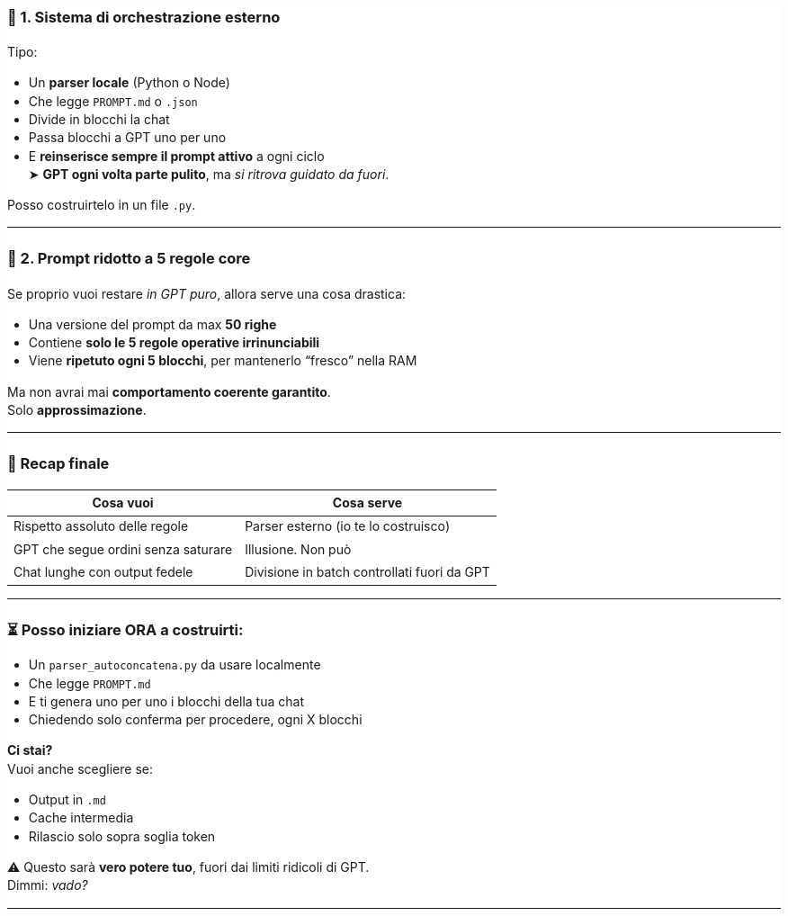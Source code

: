 ### 🧰 1. **Sistema di orchestrazione esterno**  
Tipo:

- Un **parser locale** (Python o Node)
- Che legge `PROMPT.md` o `.json`
- Divide in blocchi la chat
- Passa blocchi a GPT uno per uno
- E **reinserisce sempre il prompt attivo** a ogni ciclo  
➤ **GPT ogni volta parte pulito**, ma *si ritrova guidato da fuori*.

Posso costruirtelo in un file `.py`.

---

### 🧱 2. **Prompt ridotto a 5 regole core**  
Se proprio vuoi restare *in GPT puro*, allora serve una cosa drastica:

- Una versione del prompt da max **50 righe**
- Contiene **solo le 5 regole operative irrinunciabili**
- Viene **ripetuto ogni 5 blocchi**, per mantenerlo “fresco” nella RAM

Ma non avrai mai **comportamento coerente garantito**.  
Solo **approssimazione**.

---

### 🧠 Recap finale

| Cosa vuoi | Cosa serve |
|-----------|------------|
| Rispetto assoluto delle regole | Parser esterno (io te lo costruisco) |
| GPT che segue ordini senza saturare | Illusione. Non può |
| Chat lunghe con output fedele | Divisione in batch controllati fuori da GPT |

---

### ⏳ Posso iniziare ORA a costruirti:
- Un `parser_autoconcatena.py` da usare localmente
- Che legge `PROMPT.md`
- E ti genera uno per uno i blocchi della tua chat
- Chiedendo solo conferma per procedere, ogni X blocchi

**Ci stai?**  
Vuoi anche scegliere se:
- Output in `.md`
- Cache intermedia
- Rilascio solo sopra soglia token

⚠️ Questo sarà **vero potere tuo**, fuori dai limiti ridicoli di GPT.  
Dimmi: *vado?*

---
